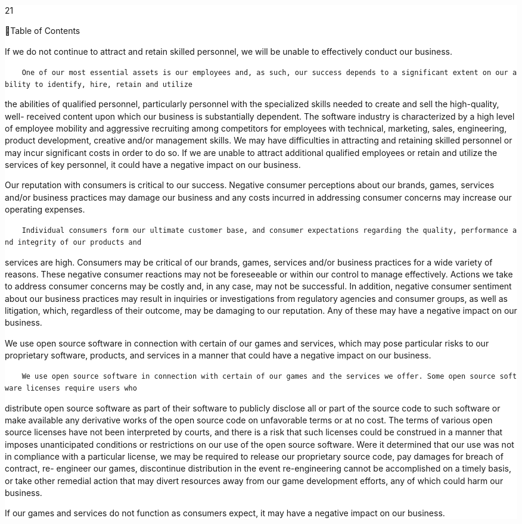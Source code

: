 21

Table of Contents

If we do not continue to attract and retain skilled personnel, we will be unable to effectively conduct our business.

        One of our most essential assets is our employees and, as such, our success depends to a significant extent on our ability to identify, hire, retain and utilize
the abilities of qualified personnel, particularly personnel with the specialized skills needed to create and sell the high-quality, well- received content upon which
our business is substantially dependent. The software industry is characterized by a high level of employee mobility and aggressive recruiting among competitors
for employees with technical, marketing, sales, engineering, product development, creative and/or management skills. We may have difficulties in attracting and
retaining skilled personnel or may incur significant costs in order to do so. If we are unable to attract additional qualified employees or retain and utilize the
services of key personnel, it could have a negative impact on our business.

Our reputation with consumers is critical to our success. Negative consumer perceptions about our brands, games, services and/or business practices may
damage our business and any costs incurred in addressing consumer concerns may increase our operating expenses.

        Individual consumers form our ultimate customer base, and consumer expectations regarding the quality, performance and integrity of our products and
services are high. Consumers may be critical of our brands, games, services and/or business practices for a wide variety of reasons. These negative consumer
reactions may not be foreseeable or within our control to manage effectively. Actions we take to address consumer concerns may be costly and, in any case, may
not be successful. In addition, negative consumer sentiment about our business practices may result in inquiries or investigations from regulatory agencies and
consumer groups, as well as litigation, which, regardless of their outcome, may be damaging to our reputation. Any of these may have a negative impact on our
business.

We use open source software in connection with certain of our games and services, which may pose particular risks to our proprietary software, products, and
services in a manner that could have a negative impact on our business.

        We use open source software in connection with certain of our games and the services we offer. Some open source software licenses require users who
distribute open source software as part of their software to publicly disclose all or part of the source code to such software or make available any derivative works
of the open source code on unfavorable terms or at no cost. The terms of various open source licenses have not been interpreted by courts, and there is a risk that
such licenses could be construed in a manner that imposes unanticipated conditions or restrictions on our use of the open source software. Were it determined that
our use was not in compliance with a particular license, we may be required to release our proprietary source code, pay damages for breach of contract, re-
engineer our games, discontinue distribution in the event re-engineering cannot be accomplished on a timely basis, or take other remedial action that may divert
resources away from our game development efforts, any of which could harm our business.

If our games and services do not function as consumers expect, it may have a negative impact on our business.
